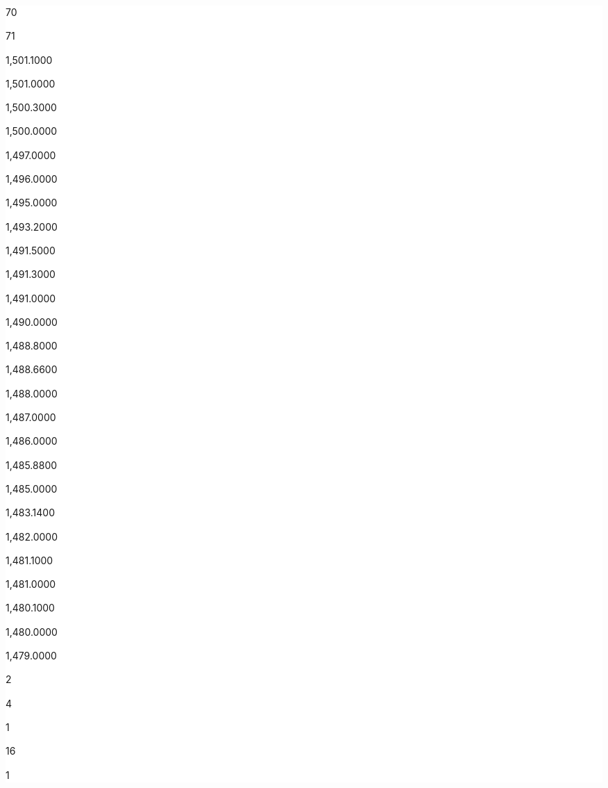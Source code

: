 70

71

1,501.1000

1,501.0000

1,500.3000

1,500.0000

1,497.0000

1,496.0000

1,495.0000

1,493.2000

1,491.5000

1,491.3000

1,491.0000

1,490.0000

1,488.8000

1,488.6600

1,488.0000

1,487.0000

1,486.0000

1,485.8800

1,485.0000

1,483.1400

1,482.0000

1,481.1000

1,481.0000

1,480.1000

1,480.0000

1,479.0000

2

4

1

16

1
